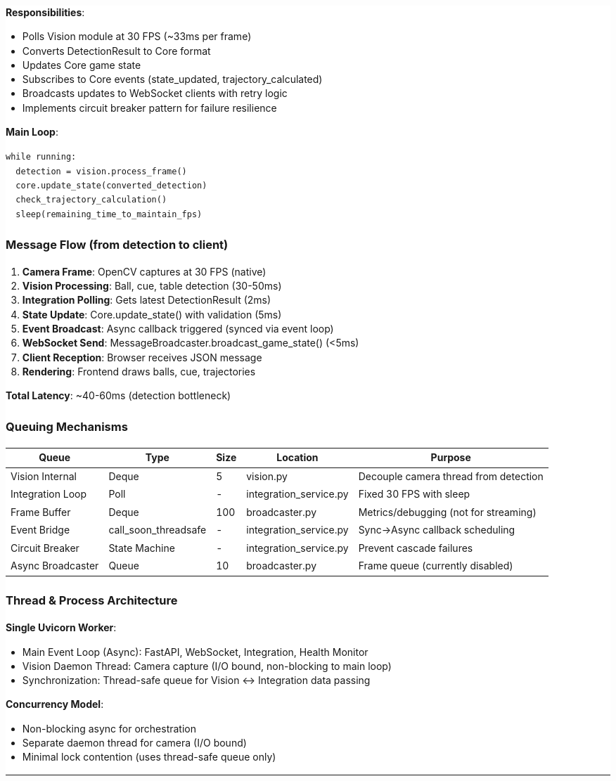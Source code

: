 **Responsibilities**:
- Polls Vision module at 30 FPS (~33ms per frame)
- Converts DetectionResult to Core format
- Updates Core game state
- Subscribes to Core events (state_updated, trajectory_calculated)
- Broadcasts updates to WebSocket clients with retry logic
- Implements circuit breaker pattern for failure resilience

**Main Loop**:
```
while running:
  detection = vision.process_frame()
  core.update_state(converted_detection)
  check_trajectory_calculation()
  sleep(remaining_time_to_maintain_fps)
```

### Message Flow (from detection to client)

1. **Camera Frame**: OpenCV captures at 30 FPS (native)
2. **Vision Processing**: Ball, cue, table detection (30-50ms)
3. **Integration Polling**: Gets latest DetectionResult (2ms)
4. **State Update**: Core.update_state() with validation (5ms)
5. **Event Broadcast**: Async callback triggered (synced via event loop)
6. **WebSocket Send**: MessageBroadcaster.broadcast_game_state() (<5ms)
7. **Client Reception**: Browser receives JSON message
8. **Rendering**: Frontend draws balls, cue, trajectories

**Total Latency**: ~40-60ms (detection bottleneck)

### Queuing Mechanisms

| Queue | Type | Size | Location | Purpose |
|-------|------|------|----------|---------|
| Vision Internal | Deque | 5 | vision.py | Decouple camera thread from detection |
| Integration Loop | Poll | - | integration_service.py | Fixed 30 FPS with sleep |
| Frame Buffer | Deque | 100 | broadcaster.py | Metrics/debugging (not for streaming) |
| Event Bridge | call_soon_threadsafe | - | integration_service.py | Sync→Async callback scheduling |
| Circuit Breaker | State Machine | - | integration_service.py | Prevent cascade failures |
| Async Broadcaster | Queue | 10 | broadcaster.py | Frame queue (currently disabled) |

### Thread & Process Architecture

**Single Uvicorn Worker**:
- Main Event Loop (Async): FastAPI, WebSocket, Integration, Health Monitor
- Vision Daemon Thread: Camera capture (I/O bound, non-blocking to main loop)
- Synchronization: Thread-safe queue for Vision ↔ Integration data passing

**Concurrency Model**:
- Non-blocking async for orchestration
- Separate daemon thread for camera (I/O bound)
- Minimal lock contention (uses thread-safe queue only)

---